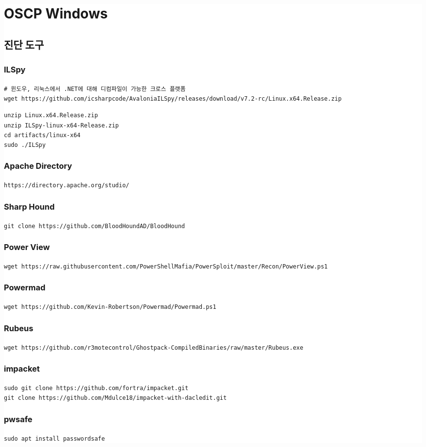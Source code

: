 # OSCP Windows



## 진단 도구

### ILSpy
```
# 윈도우, 리눅스에서 .NET에 대해 디컴파일이 가능한 크로스 플랫폼
wget https://github.com/icsharpcode/AvaloniaILSpy/releases/download/v7.2-rc/Linux.x64.Release.zip
```
```
unzip Linux.x64.Release.zip
unzip ILSpy-linux-x64-Release.zip
cd artifacts/linux-x64
sudo ./ILSpy
```

### Apache Directory
```
https://directory.apache.org/studio/
```

### Sharp Hound
```
git clone https://github.com/BloodHoundAD/BloodHound
```

### Power View
```
wget https://raw.githubusercontent.com/PowerShellMafia/PowerSploit/master/Recon/PowerView.ps1
```

### Powermad
```
wget https://github.com/Kevin-Robertson/Powermad/Powermad.ps1
```

### Rubeus
```
wget https://github.com/r3motecontrol/Ghostpack-CompiledBinaries/raw/master/Rubeus.exe
```

### impacket
```
sudo git clone https://github.com/fortra/impacket.git
git clone https://github.com/Mdulce18/impacket-with-dacledit.git
```

### pwsafe
```
sudo apt install passwordsafe
```
